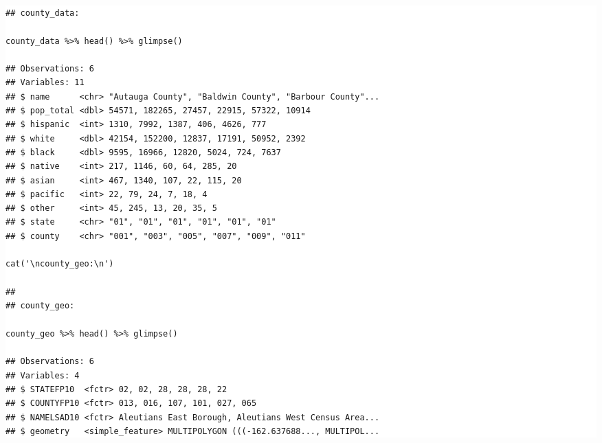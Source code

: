     ## county_data:

    county_data %>% head() %>% glimpse()

    ## Observations: 6
    ## Variables: 11
    ## $ name      <chr> "Autauga County", "Baldwin County", "Barbour County"...
    ## $ pop_total <dbl> 54571, 182265, 27457, 22915, 57322, 10914
    ## $ hispanic  <int> 1310, 7992, 1387, 406, 4626, 777
    ## $ white     <dbl> 42154, 152200, 12837, 17191, 50952, 2392
    ## $ black     <dbl> 9595, 16966, 12820, 5024, 724, 7637
    ## $ native    <int> 217, 1146, 60, 64, 285, 20
    ## $ asian     <int> 467, 1340, 107, 22, 115, 20
    ## $ pacific   <int> 22, 79, 24, 7, 18, 4
    ## $ other     <int> 45, 245, 13, 20, 35, 5
    ## $ state     <chr> "01", "01", "01", "01", "01", "01"
    ## $ county    <chr> "001", "003", "005", "007", "009", "011"

    cat('\ncounty_geo:\n')

    ## 
    ## county_geo:

    county_geo %>% head() %>% glimpse()

    ## Observations: 6
    ## Variables: 4
    ## $ STATEFP10  <fctr> 02, 02, 28, 28, 28, 22
    ## $ COUNTYFP10 <fctr> 013, 016, 107, 101, 027, 065
    ## $ NAMELSAD10 <fctr> Aleutians East Borough, Aleutians West Census Area...
    ## $ geometry   <simple_feature> MULTIPOLYGON (((-162.637688..., MULTIPOL...
